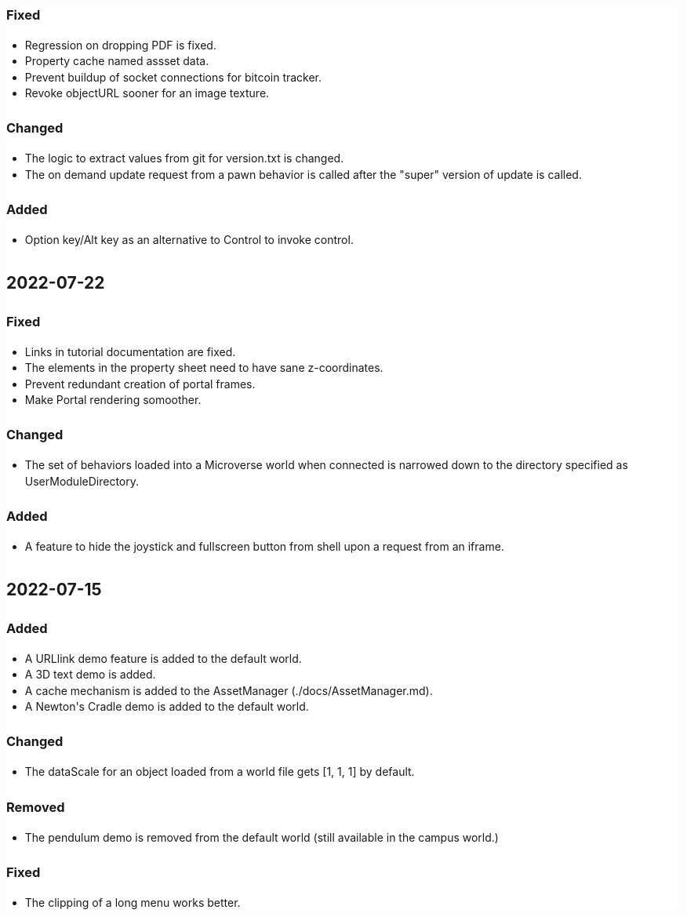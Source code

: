 ### Fixed
- Regression on dropping PDF is fixed.
- Property cache named assset data.
- Prevent buildup of socket connections for bitcoin tracker.
- Revoke objectURL sooner for an image texture.

### Changed
- The logic to extract values from git for version.txt is changed.
- The on demand update request from a pawn behavior is called after the "super" version of update is called.

### Added
- Option key/Alt key as an alternative to Control to invoke control.


## 2022-07-22

### Fixed
- Links in tutorial documentation are fixed.
- The elements in the property sheet need to have sane z-coordinates.
- Prevent redundant creation of portal frames.
- Make Portal rendering somoother.

### Changed
- The set of behaviors loaded into a Microverse world when connected is narrowed down to the directory specified as UserModuleDirectory.

### Added
- A feature to hide the joystick and fullscreen button from shell upon a request from an iframe.


## 2022-07-15

### Added
- A URLlink demo feature is added to the default world.
- A 3D text demo is added.
- A cache mechanism is added to the AssetManager (./docs/AssetManager.md).
- A Newton's Cradle demo is added to the default world.

### Changed
- The dataScale for an object loaded from a world file gets [1, 1, 1] by default.

### Removed
- The pendulum demo is removed from the default world (still available in the campus world.)

### Fixed
- The clipping of a long menu works better.
